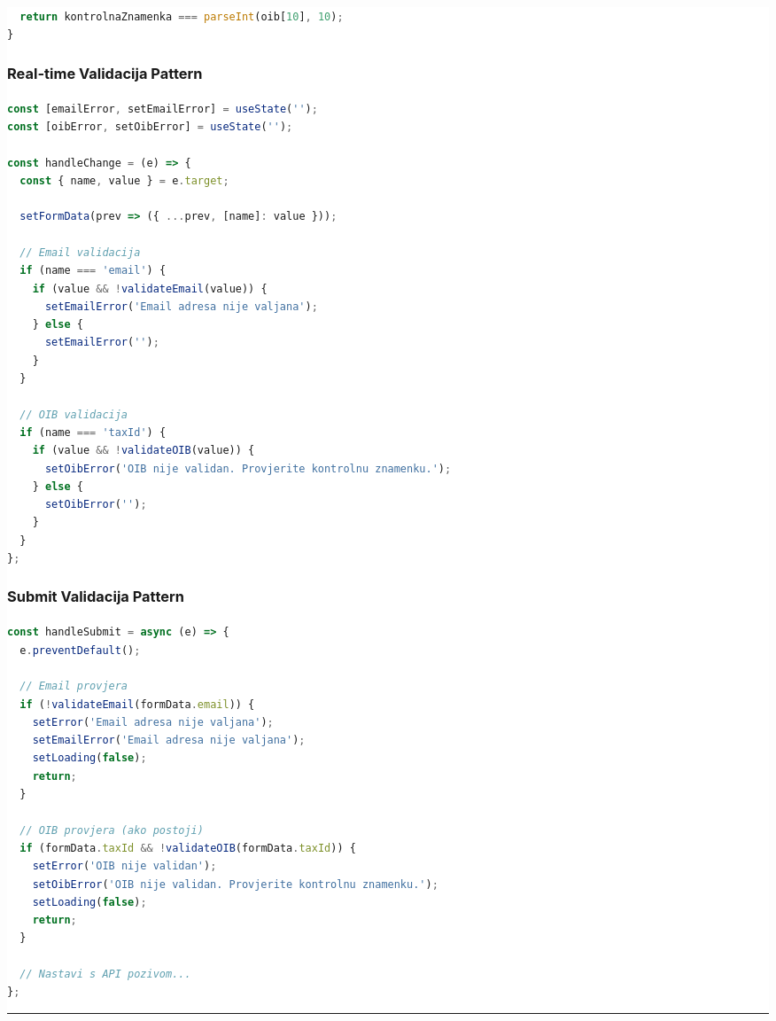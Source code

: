 ```javascript
  return kontrolnaZnamenka === parseInt(oib[10], 10);
}
```

### Real-time Validacija Pattern

```javascript
const [emailError, setEmailError] = useState('');
const [oibError, setOibError] = useState('');

const handleChange = (e) => {
  const { name, value } = e.target;
  
  setFormData(prev => ({ ...prev, [name]: value }));

  // Email validacija
  if (name === 'email') {
    if (value && !validateEmail(value)) {
      setEmailError('Email adresa nije valjana');
    } else {
      setEmailError('');
    }
  }

  // OIB validacija
  if (name === 'taxId') {
    if (value && !validateOIB(value)) {
      setOibError('OIB nije validan. Provjerite kontrolnu znamenku.');
    } else {
      setOibError('');
    }
  }
};
```

### Submit Validacija Pattern

```javascript
const handleSubmit = async (e) => {
  e.preventDefault();
  
  // Email provjera
  if (!validateEmail(formData.email)) {
    setError('Email adresa nije valjana');
    setEmailError('Email adresa nije valjana');
    setLoading(false);
    return;
  }

  // OIB provjera (ako postoji)
  if (formData.taxId && !validateOIB(formData.taxId)) {
    setError('OIB nije validan');
    setOibError('OIB nije validan. Provjerite kontrolnu znamenku.');
    setLoading(false);
    return;
  }

  // Nastavi s API pozivom...
};
```

---